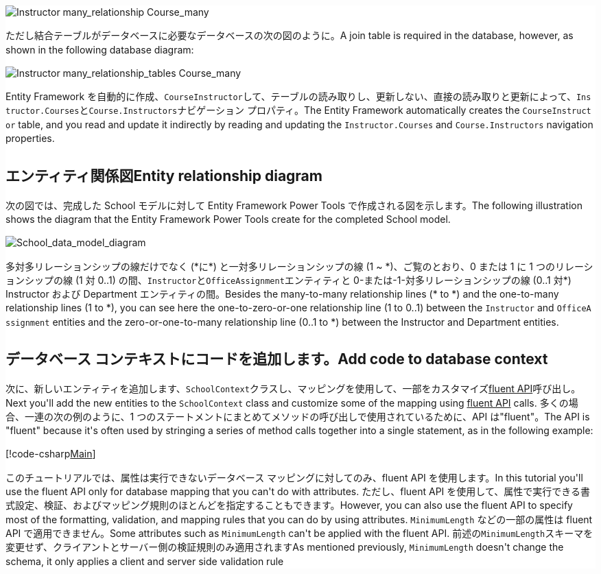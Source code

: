 ![Instructor many_relationship Course_many](creating-a-more-complex-data-model-for-an-asp-net-mvc-application/_static/image13.png)

<span data-ttu-id="04698-295">ただし結合テーブルがデータベースに必要なデータベースの次の図のように。</span><span class="sxs-lookup"><span data-stu-id="04698-295">A join table is required in the database, however, as shown in the following database diagram:</span></span>

![Instructor many_relationship_tables Course_many](creating-a-more-complex-data-model-for-an-asp-net-mvc-application/_static/image14.png)

<span data-ttu-id="04698-297">Entity Framework を自動的に作成、`CourseInstructor`して、テーブルの読み取りし、更新しない、直接の読み取りと更新によって、`Instructor.Courses`と`Course.Instructors`ナビゲーション プロパティ。</span><span class="sxs-lookup"><span data-stu-id="04698-297">The Entity Framework automatically creates the `CourseInstructor` table, and you read and update it indirectly by reading and updating the `Instructor.Courses` and `Course.Instructors` navigation properties.</span></span>

## <a name="entity-relationship-diagram"></a><span data-ttu-id="04698-298">エンティティ関係図</span><span class="sxs-lookup"><span data-stu-id="04698-298">Entity relationship diagram</span></span>

<span data-ttu-id="04698-299">次の図では、完成した School モデルに対して Entity Framework Power Tools で作成される図を示します。</span><span class="sxs-lookup"><span data-stu-id="04698-299">The following illustration shows the diagram that the Entity Framework Power Tools create for the completed School model.</span></span>

![School_data_model_diagram](creating-a-more-complex-data-model-for-an-asp-net-mvc-application/_static/image1.png)

<span data-ttu-id="04698-301">多対多リレーションシップの線だけでなく (\*に\*) と一対多リレーションシップの線 (1 ~ \*)、ご覧のとおり、0 または 1 に 1 つのリレーションシップの線 (1 対 0..1) の間、`Instructor`と`OfficeAssignment`エンティティと 0-または-1-対多リレーションシップの線 (0..1 対\*) Instructor および Department エンティティの間。</span><span class="sxs-lookup"><span data-stu-id="04698-301">Besides the many-to-many relationship lines (\* to \*) and the one-to-many relationship lines (1 to \*), you can see here the one-to-zero-or-one relationship line (1 to 0..1) between the `Instructor` and `OfficeAssignment` entities and the zero-or-one-to-many relationship line (0..1 to \*) between the Instructor and Department entities.</span></span>

## <a name="add-code-to-database-context"></a><span data-ttu-id="04698-302">データベース コンテキストにコードを追加します。</span><span class="sxs-lookup"><span data-stu-id="04698-302">Add code to database context</span></span>

<span data-ttu-id="04698-303">次に、新しいエンティティを追加します、`SchoolContext`クラスし、マッピングを使用して、一部をカスタマイズ[fluent API](https://msdn.microsoft.com/data/jj591617)呼び出し。</span><span class="sxs-lookup"><span data-stu-id="04698-303">Next you'll add the new entities to the `SchoolContext` class and customize some of the mapping using [fluent API](https://msdn.microsoft.com/data/jj591617) calls.</span></span> <span data-ttu-id="04698-304">多くの場合、一連の次の例のように、1 つのステートメントにまとめてメソッドの呼び出しで使用されているために、API は"fluent"。</span><span class="sxs-lookup"><span data-stu-id="04698-304">The API is "fluent" because it's often used by stringing a series of method calls together into a single statement, as in the following example:</span></span>

[!code-csharp[Main](creating-a-more-complex-data-model-for-an-asp-net-mvc-application/samples/sample28.cs)]

<span data-ttu-id="04698-305">このチュートリアルでは、属性は実行できないデータベース マッピングに対してのみ、fluent API を使用します。</span><span class="sxs-lookup"><span data-stu-id="04698-305">In this tutorial you'll use the fluent API only for database mapping that you can't do with attributes.</span></span> <span data-ttu-id="04698-306">ただし、fluent API を使用して、属性で実行できる書式設定、検証、およびマッピング規則のほとんどを指定することもできます。</span><span class="sxs-lookup"><span data-stu-id="04698-306">However, you can also use the fluent API to specify most of the formatting, validation, and mapping rules that you can do by using attributes.</span></span> <span data-ttu-id="04698-307">`MinimumLength` などの一部の属性は fluent API で適用できません。</span><span class="sxs-lookup"><span data-stu-id="04698-307">Some attributes such as `MinimumLength` can't be applied with the fluent API.</span></span> <span data-ttu-id="04698-308">前述の`MinimumLength`スキーマを変更せず、クライアントとサーバー側の検証規則のみ適用されます</span><span class="sxs-lookup"><span data-stu-id="04698-308">As mentioned previously, `MinimumLength` doesn't change the schema, it only applies a client and server side validation rule</span></span>
